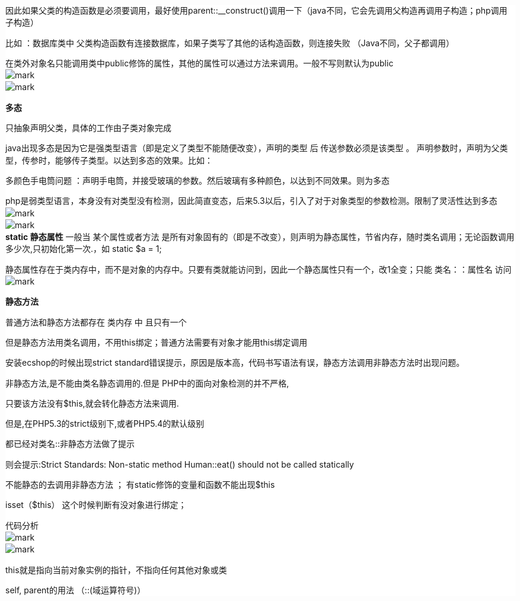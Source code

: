 因此如果父类的构造函数是必须要调用，最好使用parent::__construct()调用一下（java不同，它会先调用父构造再调用子构造；php调用子构造）

比如 ：数据库类中 父类构造函数有连接数据库，如果子类写了其他的话构造函数，则连接失败 （Java不同，父子都调用）

在类外对象名只能调用类中public修饰的属性，其他的属性可以通过方法来调用。一般不写则默认为public  
![mark](http://oyy6ppgxt.bkt.clouddn.com/blog/171205/aEKJJfIIcI.png?imageslim)  
![mark](http://oyy6ppgxt.bkt.clouddn.com/blog/171205/Jc2G98c4LF.png?imageslim)    

**多态**

只抽象声明父类，具体的工作由子类对象完成

java出现多态是因为它是强类型语言（即是定义了类型不能随便改变），声明的类型 后 传送参数必须是该类型 。 声明参数时，声明为父类型，传参时，能够传子类型。以达到多态的效果。比如：

多颜色手电筒问题 ：声明手电筒，并接受玻璃的参数。然后玻璃有多种颜色，以达到不同效果。则为多态

php是弱类型语言，本身没有对类型没有检测，因此简直变态，后来5.3以后，引入了对于对象类型的参数检测。限制了灵活性达到多态![mark](http://oyy6ppgxt.bkt.clouddn.com/blog/171205/gDaL3h4JKd.png?imageslim)  
![mark](http://oyy6ppgxt.bkt.clouddn.com/blog/171205/96hJ4JcHeC.png?imageslim)  
**static 静态属性**
一般当 某个属性或者方法 是所有对象固有的（即是不改变），则声明为静态属性，节省内存，随时类名调用；无论函数调用多少次,只初始化第一次.，如 static $a = 1;

静态属性存在于类内存中，而不是对象的内存中。只要有类就能访问到，因此一个静态属性只有一个，改1全变；只能 类名：：属性名 访问  
![mark](http://oyy6ppgxt.bkt.clouddn.com/blog/171205/1LjaH2hfjF.png?imageslim)   

**静态方法**

普通方法和静态方法都存在 类内存 中 且只有一个

但是静态方法用类名调用，不用this绑定；普通方法需要有对象才能用this绑定调用

 

安装ecshop的时候出现strict standard错误提示，原因是版本高，代码书写语法有误，静态方法调用非静态方法时出现问题。

 

非静态方法,是不能由类名静态调用的.但是 PHP中的面向对象检测的并不严格,

只要该方法没有$this,就会转化静态方法来调用. 

但是,在PHP5.3的strict级别下,或者PHP5.4的默认级别

都已经对类名::非静态方法做了提示

则会提示:Strict Standards: Non-static method Human::eat() should not be called statically 

不能静态的去调用非静态方法 ； 有static修饰的变量和函数不能出现$this

 

isset（$this） 这个时候判断有没对象进行绑定；

代码分析  
![mark](http://oyy6ppgxt.bkt.clouddn.com/blog/171205/1EaJ0FJ9JH.png?imageslim)  
![mark](http://oyy6ppgxt.bkt.clouddn.com/blog/171205/GjjIB53G3a.png?imageslim)    

this就是指向当前对象实例的指针，不指向任何其他对象或类

self, parent的用法  （::(域运算符号)）
